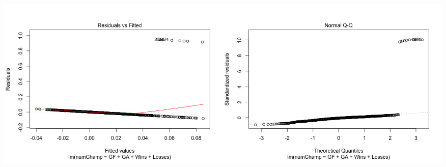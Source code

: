 <img src="README_files/figure-markdown_strict/unnamed-chunk-14-1.png" width="50%" /><img src="README_files/figure-markdown_strict/unnamed-chunk-14-2.png" width="50%" />